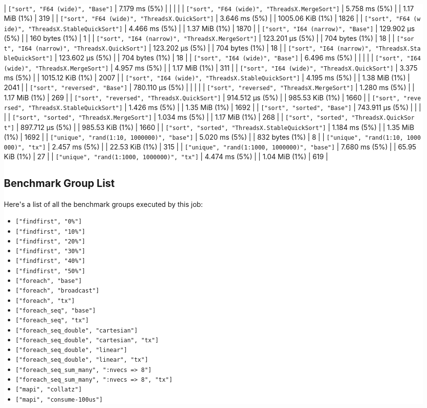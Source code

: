 | `["sort", "F64 (wide)", "Base"]`                                   |   7.179 ms (5%) |           |                  |             |
| `["sort", "F64 (wide)", "ThreadsX.MergeSort"]`                     |   5.758 ms (5%) |           |    1.17 MiB (1%) |         319 |
| `["sort", "F64 (wide)", "ThreadsX.QuickSort"]`                     |   3.646 ms (5%) |           | 1005.06 KiB (1%) |        1826 |
| `["sort", "F64 (wide)", "ThreadsX.StableQuickSort"]`               |   4.466 ms (5%) |           |    1.37 MiB (1%) |        1870 |
| `["sort", "I64 (narrow)", "Base"]`                                 | 129.902 μs (5%) |           |   160 bytes (1%) |           1 |
| `["sort", "I64 (narrow)", "ThreadsX.MergeSort"]`                   | 123.201 μs (5%) |           |   704 bytes (1%) |          18 |
| `["sort", "I64 (narrow)", "ThreadsX.QuickSort"]`                   | 123.202 μs (5%) |           |   704 bytes (1%) |          18 |
| `["sort", "I64 (narrow)", "ThreadsX.StableQuickSort"]`             | 123.602 μs (5%) |           |   704 bytes (1%) |          18 |
| `["sort", "I64 (wide)", "Base"]`                                   |   6.496 ms (5%) |           |                  |             |
| `["sort", "I64 (wide)", "ThreadsX.MergeSort"]`                     |   4.957 ms (5%) |           |    1.17 MiB (1%) |         311 |
| `["sort", "I64 (wide)", "ThreadsX.QuickSort"]`                     |   3.375 ms (5%) |           | 1015.12 KiB (1%) |        2007 |
| `["sort", "I64 (wide)", "ThreadsX.StableQuickSort"]`               |   4.195 ms (5%) |           |    1.38 MiB (1%) |        2041 |
| `["sort", "reversed", "Base"]`                                     | 780.110 μs (5%) |           |                  |             |
| `["sort", "reversed", "ThreadsX.MergeSort"]`                       |   1.280 ms (5%) |           |    1.17 MiB (1%) |         269 |
| `["sort", "reversed", "ThreadsX.QuickSort"]`                       | 914.512 μs (5%) |           |  985.53 KiB (1%) |        1660 |
| `["sort", "reversed", "ThreadsX.StableQuickSort"]`                 |   1.426 ms (5%) |           |    1.35 MiB (1%) |        1692 |
| `["sort", "sorted", "Base"]`                                       | 743.911 μs (5%) |           |                  |             |
| `["sort", "sorted", "ThreadsX.MergeSort"]`                         |   1.034 ms (5%) |           |    1.17 MiB (1%) |         268 |
| `["sort", "sorted", "ThreadsX.QuickSort"]`                         | 897.712 μs (5%) |           |  985.53 KiB (1%) |        1660 |
| `["sort", "sorted", "ThreadsX.StableQuickSort"]`                   |   1.184 ms (5%) |           |    1.35 MiB (1%) |        1692 |
| `["unique", "rand(1:10, 1000000)", "base"]`                        |   5.020 ms (5%) |           |   832 bytes (1%) |           8 |
| `["unique", "rand(1:10, 1000000)", "tx"]`                          |   2.457 ms (5%) |           |   22.53 KiB (1%) |         315 |
| `["unique", "rand(1:1000, 1000000)", "base"]`                      |   7.680 ms (5%) |           |   65.95 KiB (1%) |          27 |
| `["unique", "rand(1:1000, 1000000)", "tx"]`                        |   4.474 ms (5%) |           |    1.04 MiB (1%) |         619 |

## Benchmark Group List
Here's a list of all the benchmark groups executed by this job:

- `["findfirst", "0%"]`
- `["findfirst", "10%"]`
- `["findfirst", "20%"]`
- `["findfirst", "30%"]`
- `["findfirst", "40%"]`
- `["findfirst", "50%"]`
- `["foreach", "base"]`
- `["foreach", "broadcast"]`
- `["foreach", "tx"]`
- `["foreach_seq", "base"]`
- `["foreach_seq", "tx"]`
- `["foreach_seq_double", "cartesian"]`
- `["foreach_seq_double", "cartesian", "tx"]`
- `["foreach_seq_double", "linear"]`
- `["foreach_seq_double", "linear", "tx"]`
- `["foreach_seq_sum_many", ":nvecs => 8"]`
- `["foreach_seq_sum_many", ":nvecs => 8", "tx"]`
- `["mapi", "collatz"]`
- `["mapi", "consume-100us"]`